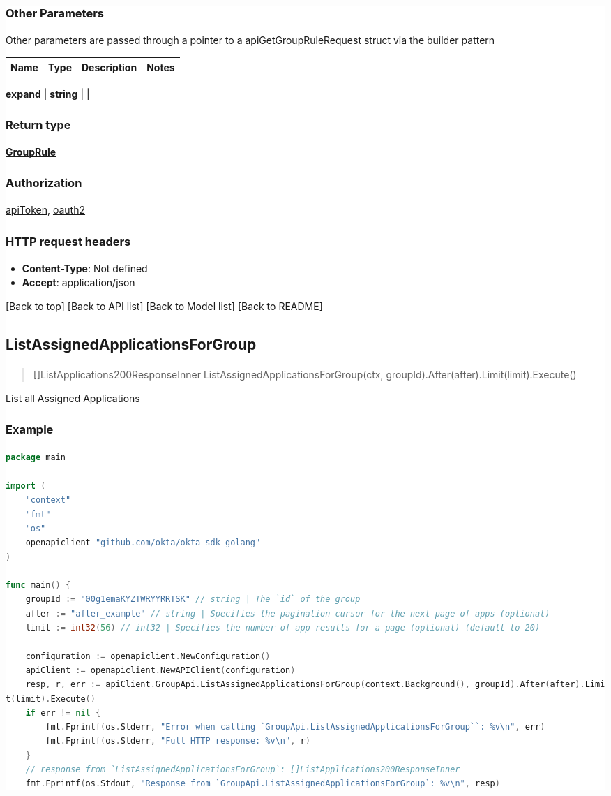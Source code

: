 ### Other Parameters

Other parameters are passed through a pointer to a apiGetGroupRuleRequest struct via the builder pattern


Name | Type | Description  | Notes
------------- | ------------- | ------------- | -------------

 **expand** | **string** |  | 

### Return type

[**GroupRule**](GroupRule.md)

### Authorization

[apiToken](../README.md#apiToken), [oauth2](../README.md#oauth2)

### HTTP request headers

- **Content-Type**: Not defined
- **Accept**: application/json

[[Back to top]](#) [[Back to API list]](../README.md#documentation-for-api-endpoints)
[[Back to Model list]](../README.md#documentation-for-models)
[[Back to README]](../README.md)


## ListAssignedApplicationsForGroup

> []ListApplications200ResponseInner ListAssignedApplicationsForGroup(ctx, groupId).After(after).Limit(limit).Execute()

List all Assigned Applications



### Example

```go
package main

import (
    "context"
    "fmt"
    "os"
    openapiclient "github.com/okta/okta-sdk-golang"
)

func main() {
    groupId := "00g1emaKYZTWRYYRRTSK" // string | The `id` of the group
    after := "after_example" // string | Specifies the pagination cursor for the next page of apps (optional)
    limit := int32(56) // int32 | Specifies the number of app results for a page (optional) (default to 20)

    configuration := openapiclient.NewConfiguration()
    apiClient := openapiclient.NewAPIClient(configuration)
    resp, r, err := apiClient.GroupApi.ListAssignedApplicationsForGroup(context.Background(), groupId).After(after).Limit(limit).Execute()
    if err != nil {
        fmt.Fprintf(os.Stderr, "Error when calling `GroupApi.ListAssignedApplicationsForGroup``: %v\n", err)
        fmt.Fprintf(os.Stderr, "Full HTTP response: %v\n", r)
    }
    // response from `ListAssignedApplicationsForGroup`: []ListApplications200ResponseInner
    fmt.Fprintf(os.Stdout, "Response from `GroupApi.ListAssignedApplicationsForGroup`: %v\n", resp)
```